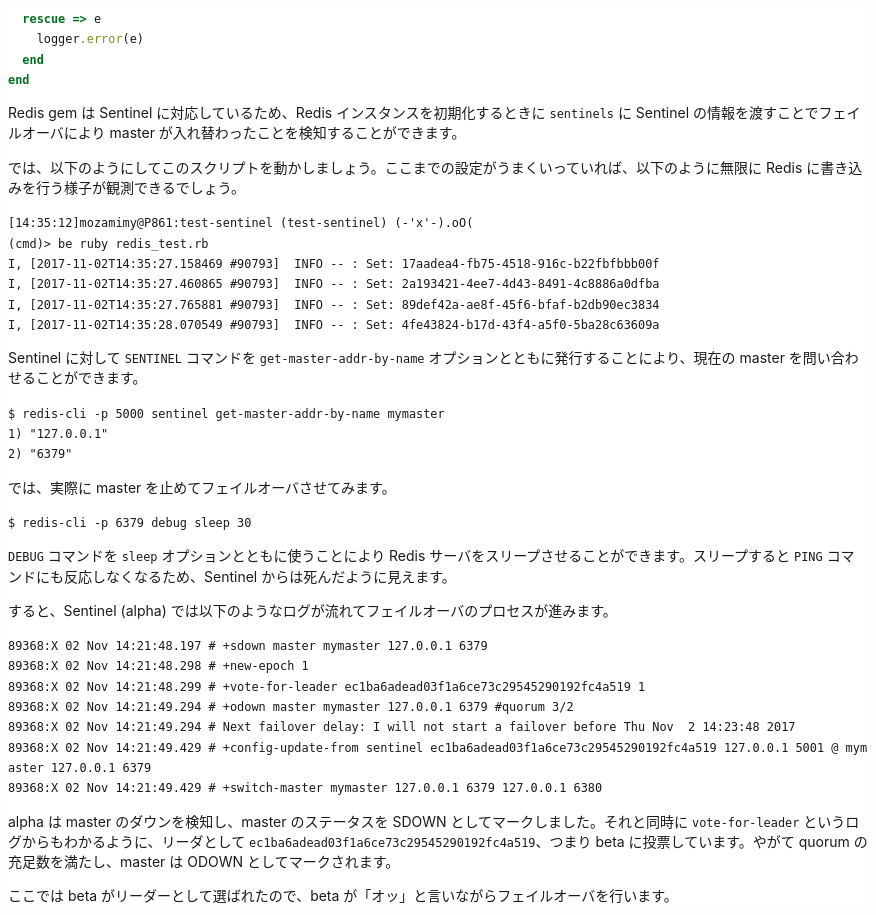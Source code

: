 ```ruby
  rescue => e
    logger.error(e)
  end
end
```


Redis gem は Sentinel に対応しているため、Redis インスタンスを初期化するときに `sentinels` に Sentinel の情報を渡すことでフェイルオーバにより master が入れ替わったことを検知することができます。

では、以下のようにしてこのスクリプトを動かしましょう。ここまでの設定がうまくいっていれば、以下のように無限に Redis に書き込みを行う様子が観測できるでしょう。

```
[14:35:12]mozamimy@P861:test-sentinel (test-sentinel) (-'x'-).oO(
(cmd)> be ruby redis_test.rb
I, [2017-11-02T14:35:27.158469 #90793]  INFO -- : Set: 17aadea4-fb75-4518-916c-b22fbfbbb00f
I, [2017-11-02T14:35:27.460865 #90793]  INFO -- : Set: 2a193421-4ee7-4d43-8491-4c8886a0dfba
I, [2017-11-02T14:35:27.765881 #90793]  INFO -- : Set: 89def42a-ae8f-45f6-bfaf-b2db90ec3834
I, [2017-11-02T14:35:28.070549 #90793]  INFO -- : Set: 4fe43824-b17d-43f4-a5f0-5ba28c63609a
```

Sentinel に対して `SENTINEL` コマンドを `get-master-addr-by-name` オプションとともに発行することにより、現在の master を問い合わせることができます。

```
$ redis-cli -p 5000 sentinel get-master-addr-by-name mymaster
1) "127.0.0.1"
2) "6379"
```

では、実際に master を止めてフェイルオーバさせてみます。

```
$ redis-cli -p 6379 debug sleep 30
```

`DEBUG` コマンドを `sleep` オプションとともに使うことにより Redis サーバをスリープさせることができます。スリープすると `PING` コマンドにも反応しなくなるため、Sentinel からは死んだように見えます。

すると、Sentinel (alpha) では以下のようなログが流れてフェイルオーバのプロセスが進みます。

```
89368:X 02 Nov 14:21:48.197 # +sdown master mymaster 127.0.0.1 6379
89368:X 02 Nov 14:21:48.298 # +new-epoch 1
89368:X 02 Nov 14:21:48.299 # +vote-for-leader ec1ba6adead03f1a6ce73c29545290192fc4a519 1
89368:X 02 Nov 14:21:49.294 # +odown master mymaster 127.0.0.1 6379 #quorum 3/2
89368:X 02 Nov 14:21:49.294 # Next failover delay: I will not start a failover before Thu Nov  2 14:23:48 2017
89368:X 02 Nov 14:21:49.429 # +config-update-from sentinel ec1ba6adead03f1a6ce73c29545290192fc4a519 127.0.0.1 5001 @ mymaster 127.0.0.1 6379
89368:X 02 Nov 14:21:49.429 # +switch-master mymaster 127.0.0.1 6379 127.0.0.1 6380
```

alpha は master のダウンを検知し、master のステータスを SDOWN としてマークしました。それと同時に `vote-for-leader` というログからもわかるように、リーダとして `ec1ba6adead03f1a6ce73c29545290192fc4a519`、つまり beta に投票しています。やがて quorum の充足数を満たし、master は ODOWN としてマークされます。

ここでは beta がリーダーとして選ばれたので、beta が「オッ」と言いながらフェイルオーバを行います。
